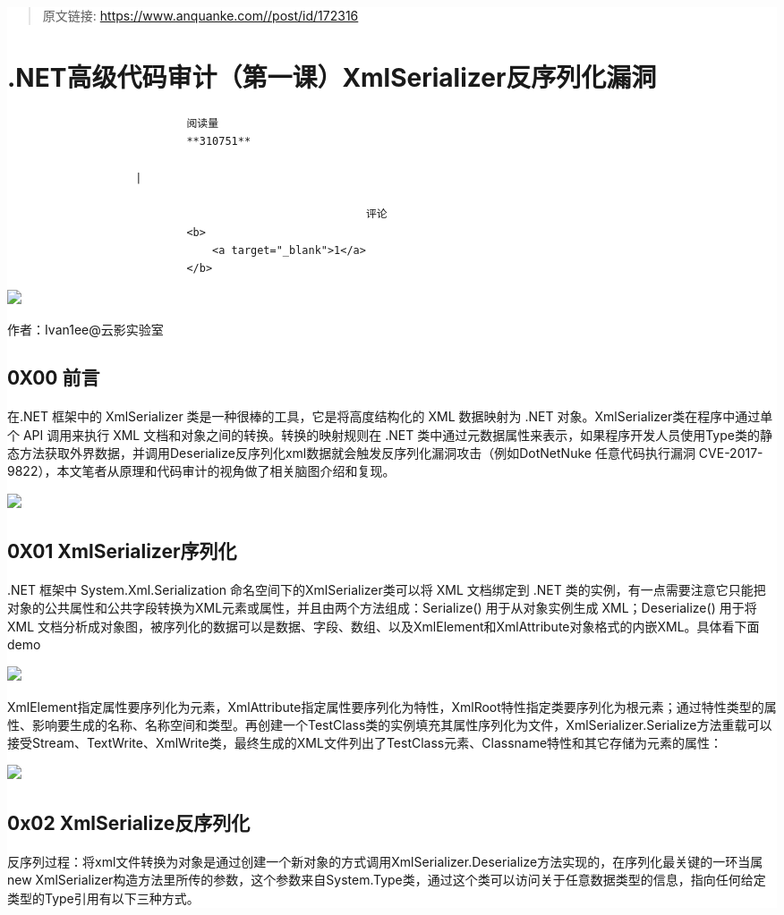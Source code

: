 > 原文链接: https://www.anquanke.com//post/id/172316 


# .NET高级代码审计（第一课）XmlSerializer反序列化漏洞


                                阅读量   
                                **310751**
                            
                        |
                        
                                                            评论
                                <b>
                                    <a target="_blank">1</a>
                                </b>
                                                                                    



[![](https://p4.ssl.qhimg.com/t01700d8b5a1acec78c.jpg)](https://p4.ssl.qhimg.com/t01700d8b5a1acec78c.jpg)



作者：Ivan1ee@云影实验室

## 0X00 前言

在.NET 框架中的 XmlSerializer 类是一种很棒的工具，它是将高度结构化的 XML 数据映射为 .NET 对象。XmlSerializer类在程序中通过单个 API 调用来执行 XML 文档和对象之间的转换。转换的映射规则在 .NET 类中通过元数据属性来表示，如果程序开发人员使用Type类的静态方法获取外界数据，并调用Deserialize反序列化xml数据就会触发反序列化漏洞攻击（例如DotNetNuke 任意代码执行漏洞 CVE-2017-9822），本文笔者从原理和代码审计的视角做了相关脑图介绍和复现。

[![](https://p4.ssl.qhimg.com/t0123d22ddb8bd041f4.png)](https://p4.ssl.qhimg.com/t0123d22ddb8bd041f4.png)



## 0X01 XmlSerializer序列化

.NET 框架中 System.Xml.Serialization 命名空间下的XmlSerializer类可以将 XML 文档绑定到 .NET 类的实例，有一点需要注意它只能把对象的公共属性和公共字段转换为XML元素或属性，并且由两个方法组成：Serialize() 用于从对象实例生成 XML；Deserialize() 用于将 XML 文档分析成对象图，被序列化的数据可以是数据、字段、数组、以及XmlElement和XmlAttribute对象格式的内嵌XML。具体看下面demo

[![](https://p3.ssl.qhimg.com/t0102ae377252a409a8.png)](https://p3.ssl.qhimg.com/t0102ae377252a409a8.png)

XmlElement指定属性要序列化为元素，XmlAttribute指定属性要序列化为特性，XmlRoot特性指定类要序列化为根元素；通过特性类型的属性、影响要生成的名称、名称空间和类型。再创建一个TestClass类的实例填充其属性序列化为文件，XmlSerializer.Serialize方法重载可以接受Stream、TextWrite、XmlWrite类，最终生成的XML文件列出了TestClass元素、Classname特性和其它存储为元素的属性：

[![](https://p4.ssl.qhimg.com/t01f5a9d3f9c622d724.png)](https://p4.ssl.qhimg.com/t01f5a9d3f9c622d724.png)



## 0x02 XmlSerialize反序列化

反序列过程：将xml文件转换为对象是通过创建一个新对象的方式调用XmlSerializer.Deserialize方法实现的，在序列化最关键的一环当属new XmlSerializer构造方法里所传的参数，这个参数来自System.Type类，通过这个类可以访问关于任意数据类型的信息，指向任何给定类型的Type引用有以下三种方式。
